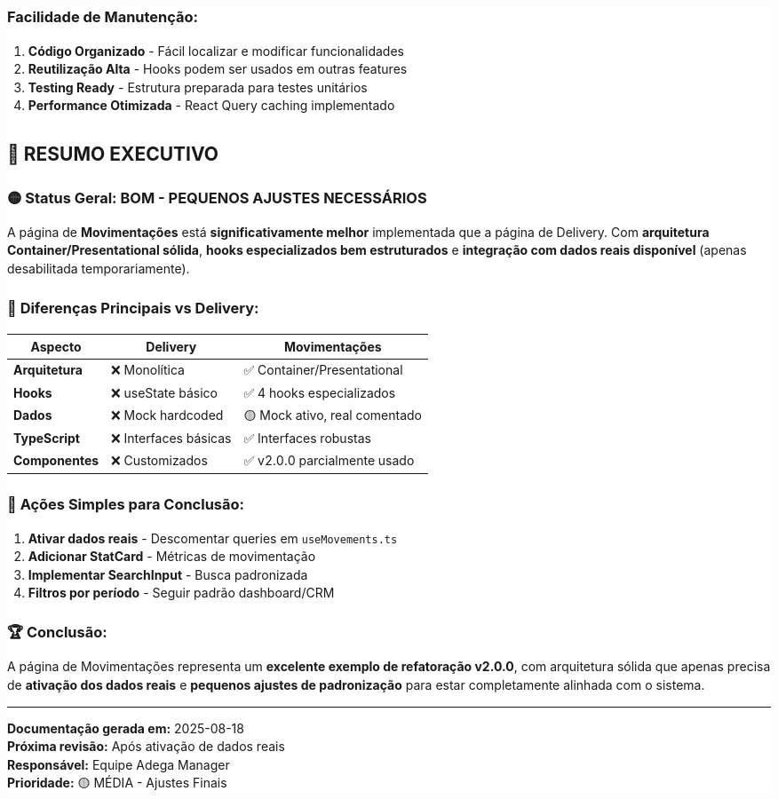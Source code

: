 ### **Facilidade de Manutenção:**
1. **Código Organizado** - Fácil localizar e modificar funcionalidades
2. **Reutilização Alta** - Hooks podem ser usados em outras features
3. **Testing Ready** - Estrutura preparada para testes unitários
4. **Performance Otimizada** - React Query caching implementado

## 🎯 RESUMO EXECUTIVO

### 🟡 **Status Geral: BOM - PEQUENOS AJUSTES NECESSÁRIOS**

A página de **Movimentações** está **significativamente melhor** implementada que a página de Delivery. Com **arquitetura Container/Presentational sólida**, **hooks especializados bem estruturados** e **integração com dados reais disponível** (apenas desabilitada temporariamente).

### 🔧 **Diferenças Principais vs Delivery:**

| Aspecto | Delivery | Movimentações |
|---------|----------|---------------|
| **Arquitetura** | ❌ Monolítica | ✅ Container/Presentational |
| **Hooks** | ❌ useState básico | ✅ 4 hooks especializados |
| **Dados** | ❌ Mock hardcoded | 🟡 Mock ativo, real comentado |
| **TypeScript** | ❌ Interfaces básicas | ✅ Interfaces robustas |
| **Componentes** | ❌ Customizados | ✅ v2.0.0 parcialmente usado |

### 📝 **Ações Simples para Conclusão:**

1. **Ativar dados reais** - Descomentar queries em `useMovements.ts`
2. **Adicionar StatCard** - Métricas de movimentação  
3. **Implementar SearchInput** - Busca padronizada
4. **Filtros por período** - Seguir padrão dashboard/CRM

### 🏆 **Conclusão:**

A página de Movimentações representa um **excelente exemplo de refatoração v2.0.0**, com arquitetura sólida que apenas precisa de **ativação dos dados reais** e **pequenos ajustes de padronização** para estar completamente alinhada com o sistema.

---

**Documentação gerada em:** 2025-08-18  
**Próxima revisão:** Após ativação de dados reais  
**Responsável:** Equipe Adega Manager  
**Prioridade:** 🟡 MÉDIA - Ajustes Finais